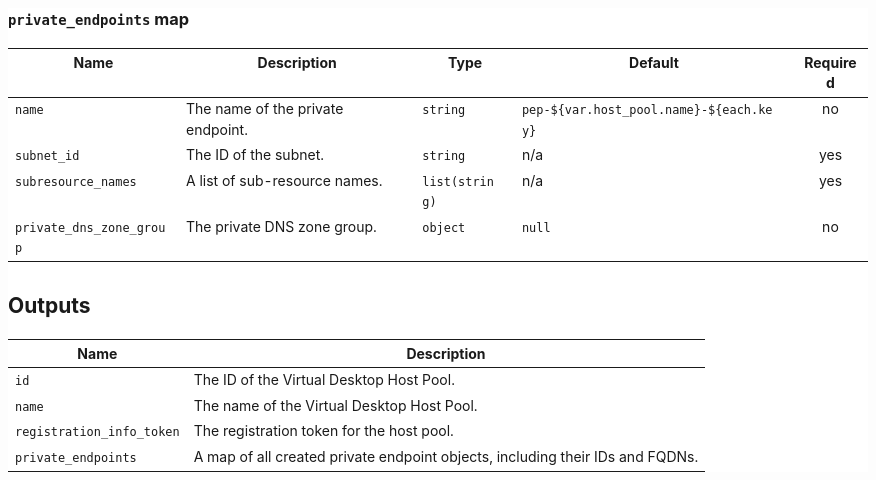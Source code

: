 ### `private_endpoints` map

| Name | Description | Type | Default | Required |
|------|-------------|------|---------|:--------:|
| `name` | The name of the private endpoint. | `string` | `pep-${var.host_pool.name}-${each.key}` | no |
| `subnet_id` | The ID of the subnet. | `string` | n/a | yes |
| `subresource_names` | A list of sub-resource names. | `list(string)` | n/a | yes |
| `private_dns_zone_group` | The private DNS zone group. | `object` | `null` | no |

## Outputs

| Name | Description |
|------|-------------|
| `id` | The ID of the Virtual Desktop Host Pool. |
| `name` | The name of the Virtual Desktop Host Pool. |
| `registration_info_token` | The registration token for the host pool. |
| `private_endpoints` | A map of all created private endpoint objects, including their IDs and FQDNs. |
